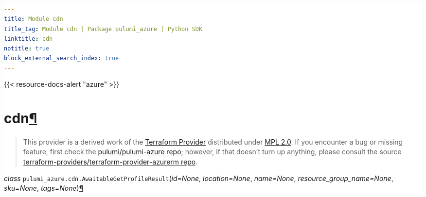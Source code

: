 ```yaml
---
title: Module cdn
title_tag: Module cdn | Package pulumi_azure | Python SDK
linktitle: cdn
notitle: true
block_external_search_index: true
---
```


{{< resource-docs-alert "azure" >}}

<div class="section" id="cdn">
<h1>cdn<a class="headerlink" href="#cdn" title="Permalink to this headline">¶</a></h1>
<blockquote>
<div><p>This provider is a derived work of the <a class="reference external" href="https://github.com/terraform-providers/terraform-provider-azurerm">Terraform Provider</a> distributed under
<a class="reference external" href="https://www.mozilla.org/en-US/MPL/2.0/">MPL 2.0</a>. If you encounter a bug or missing feature, first check the
<a class="reference external" href="https://github.com/pulumi/pulumi-azure/issues">pulumi/pulumi-azure repo</a>; however, if that doesn’t turn up
anything, please consult the source <a class="reference external" href="https://github.com/terraform-providers/terraform-provider-azurerm/issues">terraform-providers/terraform-provider-azurerm repo</a>.</p>
</div></blockquote>
<span class="target" id="module-pulumi_azure.cdn"></span><dl class="py class">
<dt id="pulumi_azure.cdn.AwaitableGetProfileResult">
<em class="property">class </em><code class="sig-prename descclassname">pulumi_azure.cdn.</code><code class="sig-name descname">AwaitableGetProfileResult</code><span class="sig-paren">(</span><em class="sig-param"><span class="n">id</span><span class="o">=</span><span class="default_value">None</span></em>, <em class="sig-param"><span class="n">location</span><span class="o">=</span><span class="default_value">None</span></em>, <em class="sig-param"><span class="n">name</span><span class="o">=</span><span class="default_value">None</span></em>, <em class="sig-param"><span class="n">resource_group_name</span><span class="o">=</span><span class="default_value">None</span></em>, <em class="sig-param"><span class="n">sku</span><span class="o">=</span><span class="default_value">None</span></em>, <em class="sig-param"><span class="n">tags</span><span class="o">=</span><span class="default_value">None</span></em><span class="sig-paren">)</span><a class="headerlink" href="#pulumi_azure.cdn.AwaitableGetProfileResult" title="Permalink to this definition">¶</a></dt>
<dd></dd></dl>

<dl class="py class">
<dt id="pulumi_azure.cdn.Endpoint">